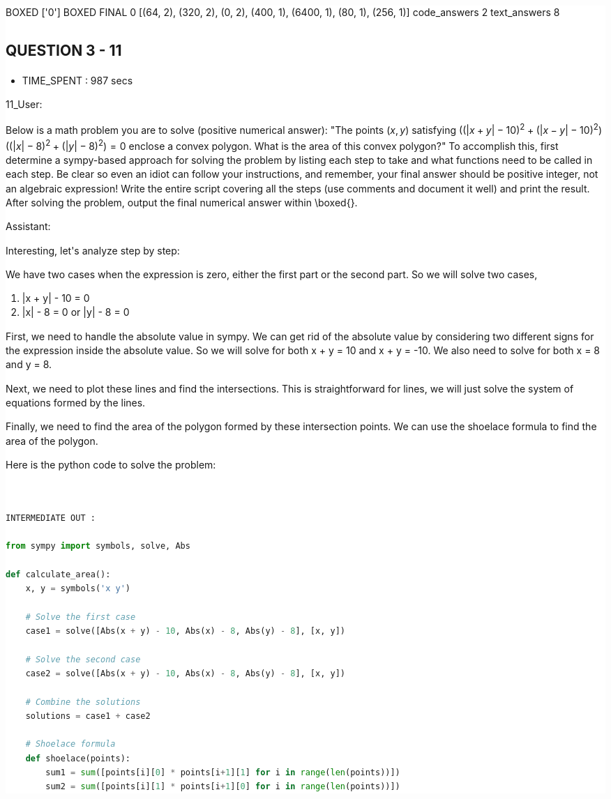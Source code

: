 BOXED ['0']
BOXED FINAL 0
[(64, 2), (320, 2), (0, 2), (400, 1), (6400, 1), (80, 1), (256, 1)]
code_answers 2 text_answers 8



## QUESTION 3 - 11 
- TIME_SPENT : 987 secs

11_User:

Below is a math problem you are to solve (positive numerical answer):
"The points $\left(x, y\right)$ satisfying $((\vert x + y \vert - 10)^2 + ( \vert x - y \vert - 10)^2)((\vert x \vert - 8)^2 + ( \vert y \vert - 8)^2) = 0$ enclose a convex polygon. What is the area of this convex polygon?"
To accomplish this, first determine a sympy-based approach for solving the problem by listing each step to take and what functions need to be called in each step. Be clear so even an idiot can follow your instructions, and remember, your final answer should be positive integer, not an algebraic expression!
Write the entire script covering all the steps (use comments and document it well) and print the result. After solving the problem, output the final numerical answer within \boxed{}.

Assistant: 

Interesting, let's analyze step by step:



We have two cases when the expression is zero, either the first part or the second part. So we will solve two cases,

1) |x + y| - 10 = 0
2) |x| - 8 = 0 or |y| - 8 = 0

First, we need to handle the absolute value in sympy. We can get rid of the absolute value by considering two different signs for the expression inside the absolute value. So we will solve for both x + y = 10 and x + y = -10. We also need to solve for both x = 8 and y = 8.

Next, we need to plot these lines and find the intersections. This is straightforward for lines, we will just solve the system of equations formed by the lines.

Finally, we need to find the area of the polygon formed by these intersection points. We can use the shoelace formula to find the area of the polygon.

Here is the python code to solve the problem:

```python


INTERMEDIATE OUT :

from sympy import symbols, solve, Abs

def calculate_area():
    x, y = symbols('x y')

    # Solve the first case
    case1 = solve([Abs(x + y) - 10, Abs(x) - 8, Abs(y) - 8], [x, y])

    # Solve the second case
    case2 = solve([Abs(x + y) - 10, Abs(x) - 8, Abs(y) - 8], [x, y])

    # Combine the solutions
    solutions = case1 + case2

    # Shoelace formula
    def shoelace(points):
        sum1 = sum([points[i][0] * points[i+1][1] for i in range(len(points))])
        sum2 = sum([points[i][1] * points[i+1][0] for i in range(len(points))])
```
